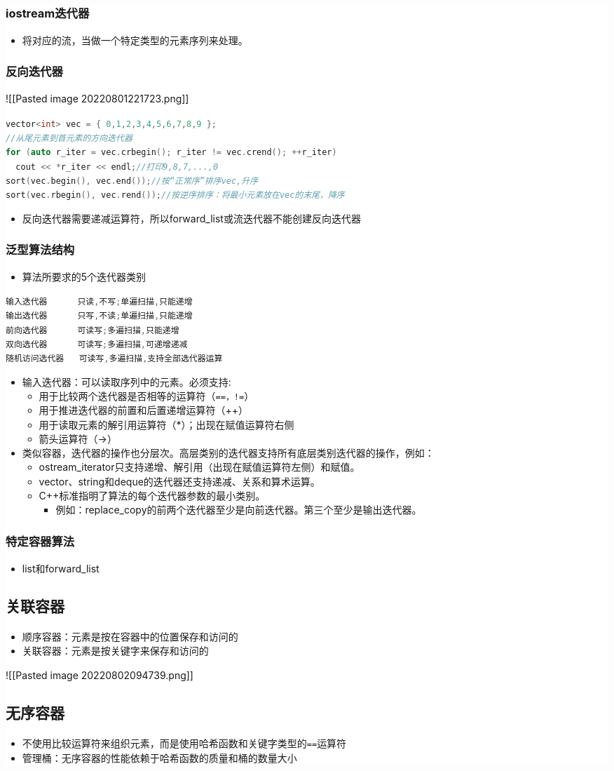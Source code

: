 ### iostream迭代器
- 将对应的流，当做一个特定类型的元素序列来处理。

### 反向迭代器
![[Pasted image 20220801221723.png]]
```c++
vector<int> vec = { 0,1,2,3,4,5,6,7,8,9 };
//从尾元素到首元素的方向迭代器
for (auto r_iter = vec.crbegin(); r_iter != vec.crend(); ++r_iter)
  cout << *r_iter << endl;//打印9,8,7,...,0
sort(vec.begin(), vec.end());//按“正常序”排序vec,升序
sort(vec.rbegin(), vec.rend());//按逆序排序：将最小元素放在vec的末尾，降序
```
- 反向迭代器需要递减运算符，所以forward_list或流迭代器不能创建反向迭代器

### 泛型算法结构
- 算法所要求的5个迭代器类别
```c++
输入迭代器      只读,不写;单遍扫描,只能递增
输出选代器      只写,不读;单遍扫描,只能递增
前向选代器      可读写;多遍扫描,只能递增
双向选代器      可读写;多遍扫描,可递增递减
随机访问选代器   可读写,多遍扫描,支持全部选代器运算
```
- 输入迭代器：可以读取序列中的元素。必须支持:
	- 用于比较两个迭代器是否相等的运算符（`==，!=`）
	- 用于推进迭代器的前置和后置递增运算符（++）
	- 用于读取元素的解引用运算符（*）；出现在赋值运算符右侧
	- 箭头运算符（->）
- 类似容器，迭代器的操作也分层次。高层类别的迭代器支持所有底层类别迭代器的操作，例如：
	- ostream_iterator只支持递增、解引用（出现在赋值运算符左侧）和赋值。
	- vector、string和deque的迭代器还支持递减、关系和算术运算。
	- C++标准指明了算法的每个迭代器参数的最小类别。
		- 例如：replace_copy的前两个迭代器至少是向前迭代器。第三个至少是输出迭代器。

### 特定容器算法
- list和forward_list

## 关联容器
- 顺序容器：元素是按在容器中的位置保存和访问的
- 关联容器：元素是按关键字来保存和访问的

![[Pasted image 20220802094739.png]]

## 无序容器
- 不使用比较运算符来组织元素，而是使用哈希函数和关键字类型的`==`运算符
- 管理桶：无序容器的性能依赖于哈希函数的质量和桶的数量大小